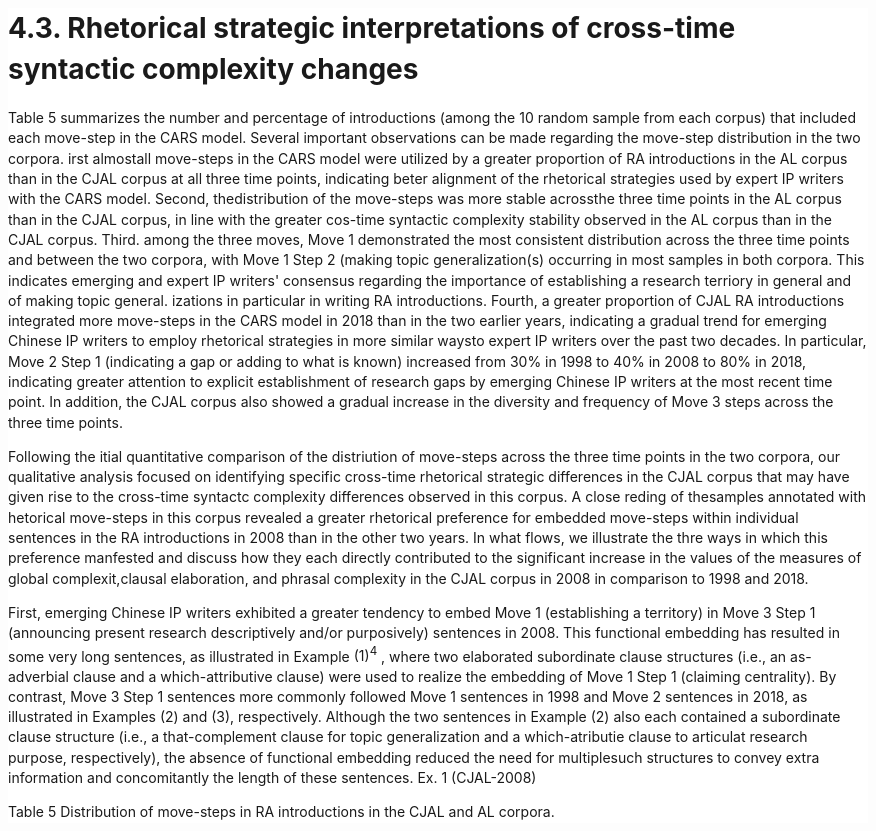 # 4.3. Rhetorical strategic interpretations of cross-time syntactic complexity changes

Table 5 summarizes the number and percentage of introductions (among the 10 random sample from each corpus) that included each move-step in the CARS model. Several important observations can be made regarding the move-step distribution in the two corpora. irst almostall move-steps in the CARS model were utilized by a greater proportion of RA introductions in the AL corpus than in the CJAL corpus at all three time points, indicating beter alignment of the rhetorical strategies used by expert IP writers with the CARS model. Second, thedistribution of the move-steps was more stable acrossthe three time points in the AL corpus than in the CJAL corpus, in line with the greater cos-time syntactic complexity stability observed in the AL corpus than in the CJAL corpus. Third. among the three moves, Move 1 demonstrated the most consistent distribution across the three time points and between the two corpora, with Move 1 Step 2 (making topic generalization(s) occurring in most samples in both corpora. This indicates emerging and expert IP writers' consensus regarding the importance of establishing a research terriory in general and of making topic general. izations in particular in writing RA introductions. Fourth, a greater proportion of CJAL RA introductions integrated more move-steps in the CARS model in 2018 than in the two earlier years, indicating a gradual trend for emerging Chinese IP writers to employ rhetorical strategies in more similar waysto expert IP writers over the past two decades. In particular, Move 2 Step 1 (indicating a gap or adding to what is known) increased from $3 0 \%$ in 1998 to $4 0 \%$ in 2008 to $8 0 \%$ in 2018, indicating greater attention to explicit establishment of research gaps by emerging Chinese $\mathrm { I P }$ writers at the most recent time point. In addition, the CJAL corpus also showed a gradual increase in the diversity and frequency of Move 3 steps across the three time points.

Following the itial quantitative comparison of the distriution of move-steps across the three time points in the two corpora, our qualitative analysis focused on identifying specific cross-time rhetorical strategic differences in the CJAL corpus that may have given rise to the cross-time syntactc complexity differences observed in this corpus. A close reding of thesamples annotated with hetorical move-steps in this corpus revealed a greater rhetorical preference for embedded move-steps within individual sentences in the RA introductions in 2008 than in the other two years. In what flows, we illustrate the thre ways in which this preference manfested and discuss how they each directly contributed to the significant increase in the values of the measures of global complexit,clausal elaboration, and phrasal complexity in the CJAL corpus in 2008 in comparison to 1998 and 2018.

First, emerging Chinese $\mathrm { I P }$ writers exhibited a greater tendency to embed Move 1 (establishing a territory) in Move 3 Step 1 (announcing present research descriptively and/or purposively) sentences in 2008. This functional embedding has resulted in some very long sentences, as illustrated in Example ${ ( 1 ) } ^ { 4 }$ , where two elaborated subordinate clause structures (i.e., an as-adverbial clause and a which-attributive clause) were used to realize the embedding of Move 1 Step 1 (claiming centrality). By contrast, Move 3 Step 1 sentences more commonly followed Move 1 sentences in 1998 and Move 2 sentences in 2018, as illustrated in Examples (2) and (3), respectively. Although the two sentences in Example (2) also each contained a subordinate clause structure (i.e., a that-complement clause for topic generalization and a which-atributie clause to articulat research purpose, respectively), the absence of functional embedding reduced the need for multiplesuch structures to convey extra information and concomitantly the length of these sentences. Ex. 1 (CJAL-2008)

Table 5 Distribution of move-steps in RA introductions in the CJAL and AL corpora.   
